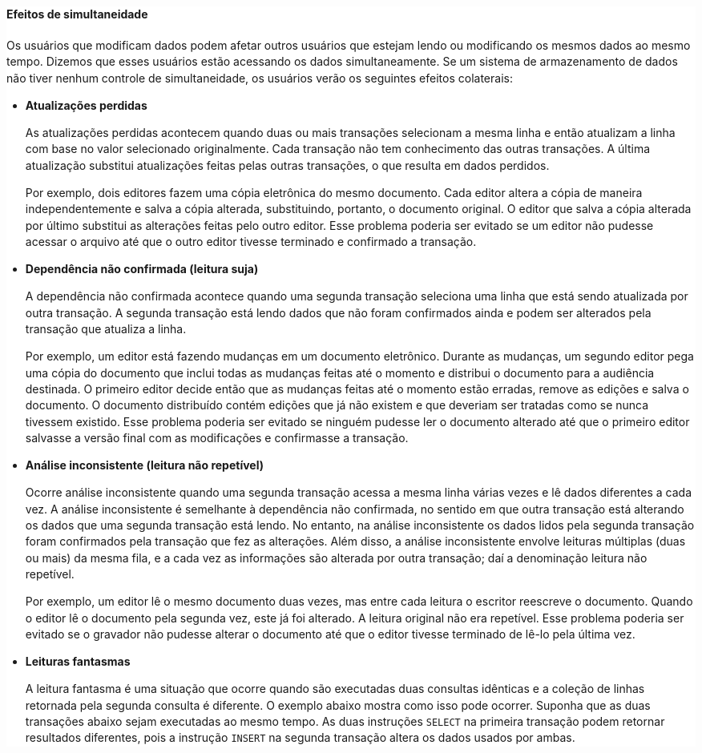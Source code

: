 #### <a name="concurrency-effects"></a>Efeitos de simultaneidade  
 Os usuários que modificam dados podem afetar outros usuários que estejam lendo ou modificando os mesmos dados ao mesmo tempo. Dizemos que esses usuários estão acessando os dados simultaneamente. Se um sistema de armazenamento de dados não tiver nenhum controle de simultaneidade, os usuários verão os seguintes efeitos colaterais:  
  
-   **Atualizações perdidas** 
  
     As atualizações perdidas acontecem quando duas ou mais transações selecionam a mesma linha e então atualizam a linha com base no valor selecionado originalmente. Cada transação não tem conhecimento das outras transações. A última atualização substitui atualizações feitas pelas outras transações, o que resulta em dados perdidos.  
  
     Por exemplo, dois editores fazem uma cópia eletrônica do mesmo documento. Cada editor altera a cópia de maneira independentemente e salva a cópia alterada, substituindo, portanto, o documento original. O editor que salva a cópia alterada por último substitui as alterações feitas pelo outro editor. Esse problema poderia ser evitado se um editor não pudesse acessar o arquivo até que o outro editor tivesse terminado e confirmado a transação.  
  
-   **Dependência não confirmada (leitura suja)**  
  
     A dependência não confirmada acontece quando uma segunda transação seleciona uma linha que está sendo atualizada por outra transação. A segunda transação está lendo dados que não foram confirmados ainda e podem ser alterados pela transação que atualiza a linha.  
  
     Por exemplo, um editor está fazendo mudanças em um documento eletrônico. Durante as mudanças, um segundo editor pega uma cópia do documento que inclui todas as mudanças feitas até o momento e distribui o documento para a audiência destinada. O primeiro editor decide então que as mudanças feitas até o momento estão erradas, remove as edições e salva o documento. O documento distribuído contém edições que já não existem e que deveriam ser tratadas como se nunca tivessem existido. Esse problema poderia ser evitado se ninguém pudesse ler o documento alterado até que o primeiro editor salvasse a versão final com as modificações e confirmasse a transação.  
  
-   **Análise inconsistente (leitura não repetível)**  
  
     Ocorre análise inconsistente quando uma segunda transação acessa a mesma linha várias vezes e lê dados diferentes a cada vez. A análise inconsistente é semelhante à dependência não confirmada, no sentido em que outra transação está alterando os dados que uma segunda transação está lendo. No entanto, na análise inconsistente os dados lidos pela segunda transação foram confirmados pela transação que fez as alterações. Além disso, a análise inconsistente envolve leituras múltiplas (duas ou mais) da mesma fila, e a cada vez as informações são alterada por outra transação; daí a denominação leitura não repetível.  
  
     Por exemplo, um editor lê o mesmo documento duas vezes, mas entre cada leitura o escritor reescreve o documento. Quando o editor lê o documento pela segunda vez, este já foi alterado. A leitura original não era repetível. Esse problema poderia ser evitado se o gravador não pudesse alterar o documento até que o editor tivesse terminado de lê-lo pela última vez.  
  
-   **Leituras fantasmas**  
  
     A leitura fantasma é uma situação que ocorre quando são executadas duas consultas idênticas e a coleção de linhas retornada pela segunda consulta é diferente. O exemplo abaixo mostra como isso pode ocorrer. Suponha que as duas transações abaixo sejam executadas ao mesmo tempo. As duas instruções `SELECT` na primeira transação podem retornar resultados diferentes, pois a instrução `INSERT` na segunda transação altera os dados usados por ambas.  
  